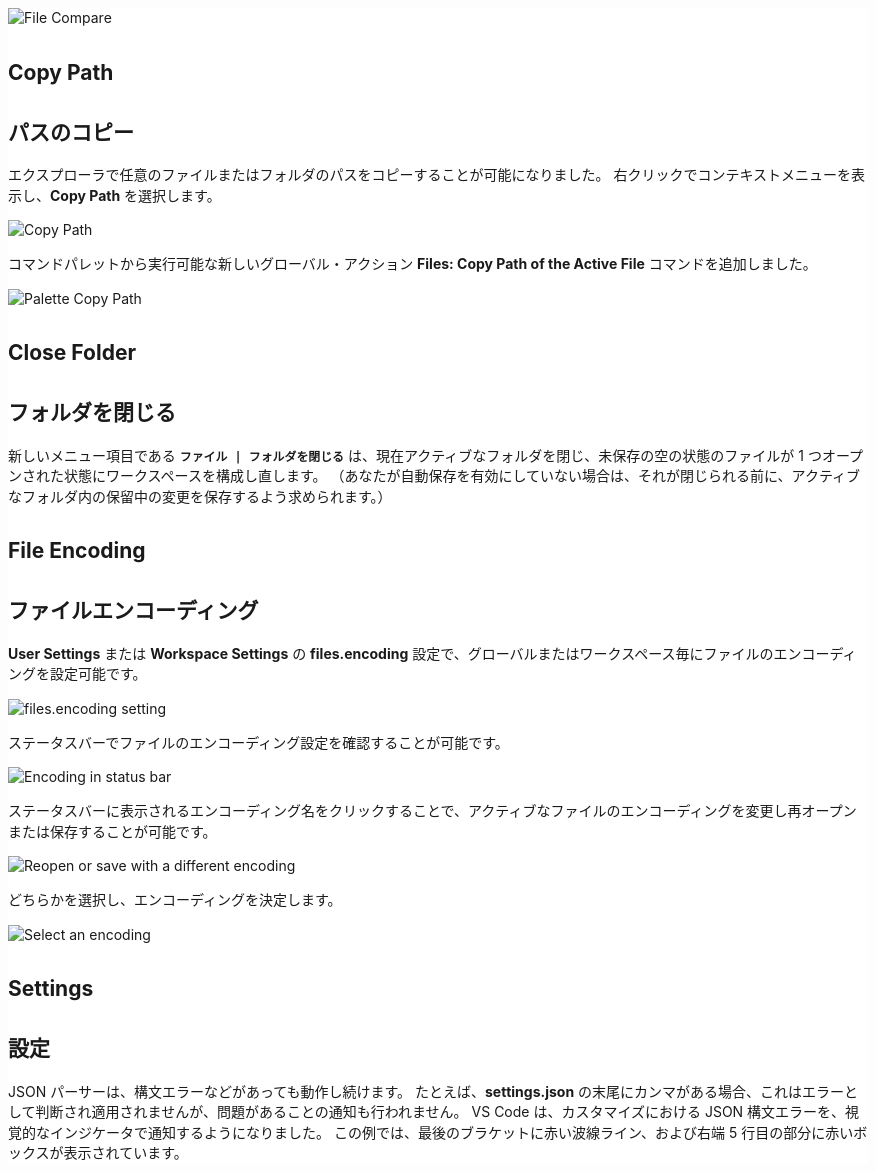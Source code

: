 ![File Compare](images/0_3_0/compare.png)

## Copy Path
## パスのコピー

エクスプローラで任意のファイルまたはフォルダのパスをコピーすることが可能になりました。
右クリックでコンテキストメニューを表示し、**Copy Path** を選択します。

![Copy Path](images/0_3_0/CopyPath.gif)

コマンドパレットから実行可能な新しいグローバル・アクション **Files: Copy Path of the Active File** コマンドを追加しました。

![Palette Copy Path](images/0_3_0/CopyPathPalette.png)

## Close Folder
## フォルダを閉じる

新しいメニュー項目である **`ファイル | フォルダを閉じる`** は、現在アクティブなフォルダを閉じ、未保存の空の状態のファイルが 1 つオープンされた状態にワークスペースを構成し直します。
（あなたが自動保存を有効にしていない場合は、それが閉じられる前に、アクティブなフォルダ内の保留中の変更を保存するよう求められます。）

## File Encoding
## ファイルエンコーディング

**User Settings** または **Workspace Settings** の **files.encoding** 設定で、グローバルまたはワークスペース毎にファイルのエンコーディングを設定可能です。

![files.encoding setting](images/0_3_0/FilesEncodingSetting.png)

ステータスバーでファイルのエンコーディング設定を確認することが可能です。

![Encoding in status bar](images/0_3_0/FileEncoding.png)

ステータスバーに表示されるエンコーディング名をクリックすることで、アクティブなファイルのエンコーディングを変更し再オープンまたは保存することが可能です。

![Reopen or save with a different encoding](images/0_3_0/EncodingClicked.png)

どちらかを選択し、エンコーディングを決定します。

![Select an encoding](images/0_3_0/EncodingSelection.png)

## Settings
## 設定

JSON パーサーは、構文エラーなどがあっても動作し続けます。
たとえば、**settings.json** の末尾にカンマがある場合、これはエラーとして判断され適用されませんが、問題があることの通知も行われません。
VS Code は、カスタマイズにおける JSON 構文エラーを、視覚的なインジケータで通知するようになりました。
この例では、最後のブラケットに赤い波線ライン、および右端 5 行目の部分に赤いボックスが表示されています。
